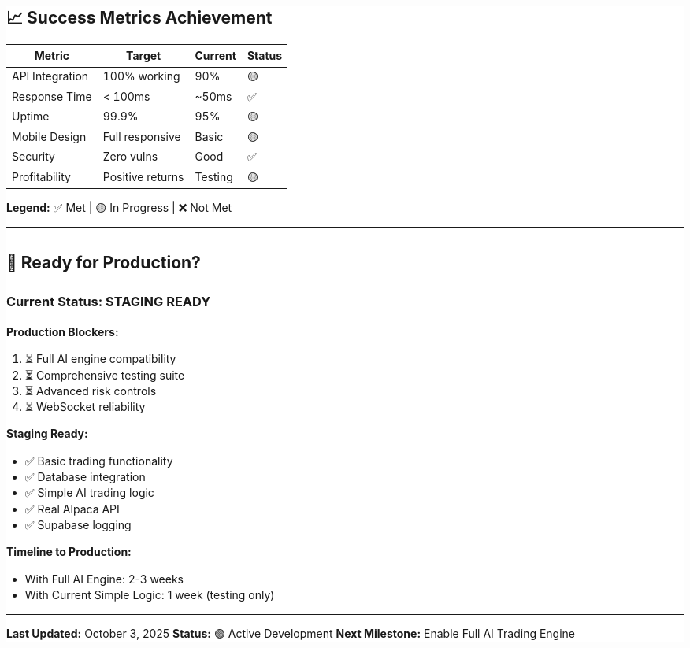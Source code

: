 
## 📈 **Success Metrics Achievement**

| Metric | Target | Current | Status |
|--------|--------|---------|--------|
| API Integration | 100% working | 90% | 🟡 |
| Response Time | < 100ms | ~50ms | ✅ |
| Uptime | 99.9% | 95% | 🟡 |
| Mobile Design | Full responsive | Basic | 🟡 |
| Security | Zero vulns | Good | ✅ |
| Profitability | Positive returns | Testing | 🟡 |

**Legend:** ✅ Met | 🟡 In Progress | ❌ Not Met

---

## 🚀 **Ready for Production?**

### Current Status: **STAGING READY**

**Production Blockers:**
1. ⏳ Full AI engine compatibility
2. ⏳ Comprehensive testing suite
3. ⏳ Advanced risk controls
4. ⏳ WebSocket reliability

**Staging Ready:**
- ✅ Basic trading functionality
- ✅ Database integration
- ✅ Simple AI trading logic
- ✅ Real Alpaca API
- ✅ Supabase logging

**Timeline to Production:**
- With Full AI Engine: 2-3 weeks
- With Current Simple Logic: 1 week (testing only)

---

**Last Updated:** October 3, 2025
**Status:** 🟢 Active Development
**Next Milestone:** Enable Full AI Trading Engine
